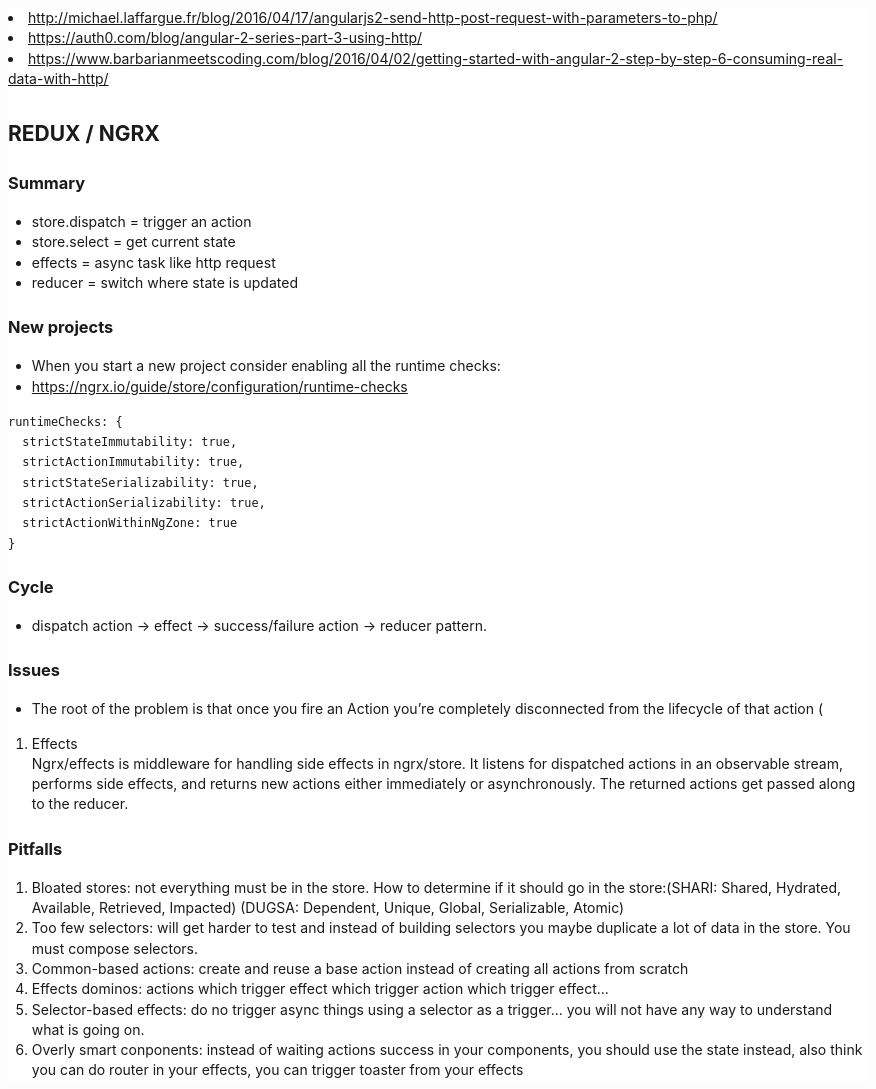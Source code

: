 <li><a href="http://michael.laffargue.fr/blog/2016/04/17/angularjs2-send-http-post-request-with-parameters-to-php/">http://michael.laffargue.fr/blog/2016/04/17/angularjs2-send-http-post-request-with-parameters-to-php/</a></li>
<li><a href="https://auth0.com/blog/angular-2-series-part-3-using-http/">https://auth0.com/blog/angular-2-series-part-3-using-http/</a></li>
<li><a href="https://www.barbarianmeetscoding.com/blog/2016/04/02/getting-started-with-angular-2-step-by-step-6-consuming-real-data-with-http/">https://www.barbarianmeetscoding.com/blog/2016/04/02/getting-started-with-angular-2-step-by-step-6-consuming-real-data-with-http/</a></li>
</ul>
<h2>REDUX / NGRX</h2>
<h3>Summary</h3>
<ul>
<li>store.dispatch = trigger an action</li>
<li>store.select = get current state</li>
<li>effects = async task like http request</li>
<li>reducer = switch where state is updated</li>
</ul>
<h3>New projects</h3>
<ul>
<li>When you start a new project consider enabling all the runtime checks:</li>
<li><a href="https://ngrx.io/guide/store/configuration/runtime-checks">https://ngrx.io/guide/store/configuration/runtime-checks</a></li>
</ul>
<pre><code>runtimeChecks: {
  strictStateImmutability: true,
  strictActionImmutability: true,
  strictStateSerializability: true,
  strictActionSerializability: true,
  strictActionWithinNgZone: true
}
</code></pre>
<h3>Cycle</h3>
<ul>
<li>dispatch action -> effect -> success/failure action -> reducer pattern.</li>
</ul>
<h3>Issues</h3>
<ul>
<li>The root of the problem is that once you fire an Action you’re completely disconnected from the lifecycle of that action (</li>
</ul>
<ol>
<li>Effects<br>
Ngrx/effects is middleware for handling side effects in ngrx/store. It listens for dispatched actions in an observable stream, performs side effects, and returns new actions either immediately or asynchronously. The returned actions get passed along to the reducer.</li>
</ol>
<h3>Pitfalls</h3>
<ol>
<li>Bloated stores: not everything must be in the store. How to determine if it should go in the store:(SHARI: Shared, Hydrated, Available, Retrieved, Impacted) (DUGSA: Dependent, Unique, Global, Serializable, Atomic)</li>
<li>Too few selectors: will get harder to test and instead of building selectors you maybe duplicate a lot of data in the store. You must compose selectors.</li>
<li>Common-based actions: create and reuse a base action instead of creating all actions from scratch</li>
<li>Effects dominos: actions which trigger effect which trigger action which trigger effect...</li>
<li>Selector-based effects: do no trigger async things using a selector as a trigger... you will not have any way to understand what is going on.</li>
<li>Overly smart conponents: instead of waiting actions success in your components, you should use the state instead, also think you can do router in your effects, you can trigger toaster from your effects</li>